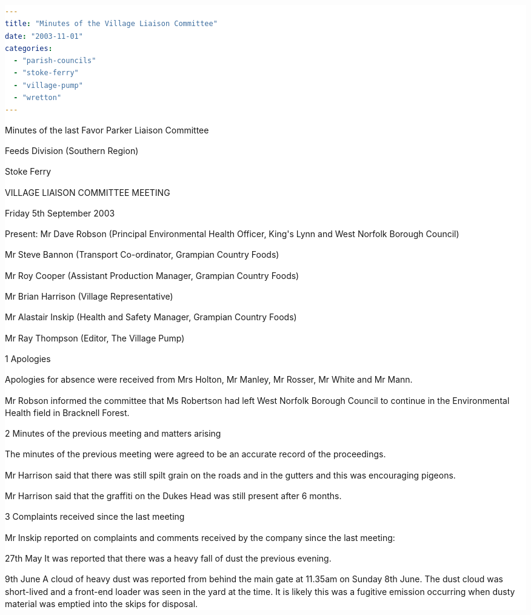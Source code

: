 ```yaml
---
title: "Minutes of the Village Liaison Committee"
date: "2003-11-01"
categories: 
  - "parish-councils"
  - "stoke-ferry"
  - "village-pump"
  - "wretton"
---
```


Minutes of the last Favor Parker Liaison Committee

Feeds Division (Southern Region)

Stoke Ferry

VILLAGE LIAISON COMMITTEE MEETING

Friday 5th September 2003

Present: Mr Dave Robson (Principal Environmental Health Officer, King's Lynn and West Norfolk Borough Council)

Mr Steve Bannon (Transport Co-ordinator, Grampian Country Foods)

Mr Roy Cooper (Assistant Production Manager, Grampian Country Foods)

Mr Brian Harrison (Village Representative)

Mr Alastair Inskip (Health and Safety Manager, Grampian Country Foods)

Mr Ray Thompson (Editor, The Village Pump)

1 Apologies

Apologies for absence were received from Mrs Holton, Mr Manley, Mr Rosser, Mr White and Mr Mann.

Mr Robson informed the committee that Ms Robertson had left West Norfolk Borough Council to continue in the Environmental Health field in Bracknell Forest.

2 Minutes of the previous meeting and matters arising

The minutes of the previous meeting were agreed to be an accurate record of the proceedings.

Mr Harrison said that there was still spilt grain on the roads and in the gutters and this was encouraging pigeons.

Mr Harrison said that the graffiti on the Dukes Head was still present after 6 months.

3 Complaints received since the last meeting

Mr Inskip reported on complaints and comments received by the company since the last meeting:

27th May It was reported that there was a heavy fall of dust the previous evening.

9th June A cloud of heavy dust was reported from behind the main gate at 11.35am on Sunday 8th June. The dust cloud was short-lived and a front-end loader was seen in the yard at the time. It is likely this was a fugitive emission occurring when dusty material was emptied into the skips for disposal.
